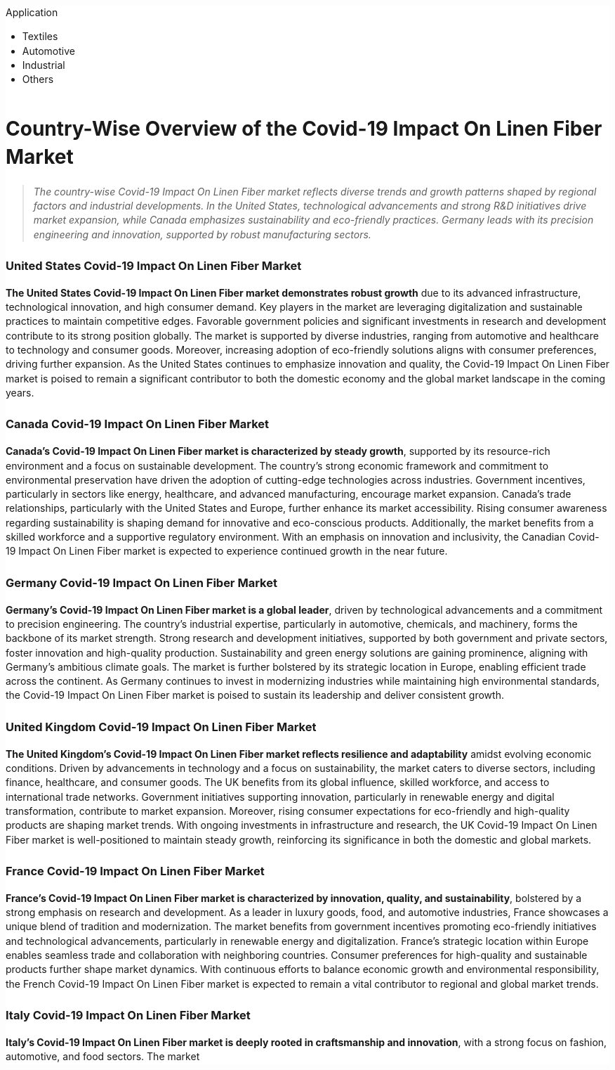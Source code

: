 Application</h3><ul><li>Textiles</li><li>Automotive</li><li>Industrial</li><li>Others</li></ul><h1><span class="">Country-Wise Overview of the Covid-19 Impact On Linen Fiber Market<br /></span></h1><blockquote><p><em><span class="">The country-wise Covid-19 Impact On Linen Fiber market reflects diverse trends and growth patterns shaped by regional factors and industrial developments. In the United States, technological advancements and strong R&amp;D initiatives drive market expansion, while Canada emphasizes sustainability and eco-friendly practices. Germany leads with its precision engineering and innovation, supported by robust manufacturing sectors.</span></em></p></blockquote><h3><strong>United States Covid-19 Impact On Linen Fiber Market</strong></h3><p><strong>The United States Covid-19 Impact On Linen Fiber market demonstrates robust growth</strong> due to its advanced infrastructure, technological innovation, and high consumer demand. Key players in the market are leveraging digitalization and sustainable practices to maintain competitive edges. Favorable government policies and significant investments in research and development contribute to its strong position globally. The market is supported by diverse industries, ranging from automotive and healthcare to technology and consumer goods. Moreover, increasing adoption of eco-friendly solutions aligns with consumer preferences, driving further expansion. As the United States continues to emphasize innovation and quality, the Covid-19 Impact On Linen Fiber market is poised to remain a significant contributor to both the domestic economy and the global market landscape in the coming years.</p><h3><strong>Canada Covid-19 Impact On Linen Fiber Market</strong></h3><p><strong>Canada&rsquo;s Covid-19 Impact On Linen Fiber market is characterized by steady growth</strong>, supported by its resource-rich environment and a focus on sustainable development. The country&rsquo;s strong economic framework and commitment to environmental preservation have driven the adoption of cutting-edge technologies across industries. Government incentives, particularly in sectors like energy, healthcare, and advanced manufacturing, encourage market expansion. Canada&rsquo;s trade relationships, particularly with the United States and Europe, further enhance its market accessibility. Rising consumer awareness regarding sustainability is shaping demand for innovative and eco-conscious products. Additionally, the market benefits from a skilled workforce and a supportive regulatory environment. With an emphasis on innovation and inclusivity, the Canadian Covid-19 Impact On Linen Fiber market is expected to experience continued growth in the near future.</p><h3><strong>Germany Covid-19 Impact On Linen Fiber Market</strong></h3><p><strong>Germany&rsquo;s Covid-19 Impact On Linen Fiber market is a global leader</strong>, driven by technological advancements and a commitment to precision engineering. The country&rsquo;s industrial expertise, particularly in automotive, chemicals, and machinery, forms the backbone of its market strength. Strong research and development initiatives, supported by both government and private sectors, foster innovation and high-quality production. Sustainability and green energy solutions are gaining prominence, aligning with Germany&rsquo;s ambitious climate goals. The market is further bolstered by its strategic location in Europe, enabling efficient trade across the continent. As Germany continues to invest in modernizing industries while maintaining high environmental standards, the Covid-19 Impact On Linen Fiber market is poised to sustain its leadership and deliver consistent growth.</p><h3><strong>United Kingdom Covid-19 Impact On Linen Fiber Market</strong></h3><p><strong>The United Kingdom&rsquo;s Covid-19 Impact On Linen Fiber market reflects resilience and adaptability</strong> amidst evolving economic conditions. Driven by advancements in technology and a focus on sustainability, the market caters to diverse sectors, including finance, healthcare, and consumer goods. The UK benefits from its global influence, skilled workforce, and access to international trade networks. Government initiatives supporting innovation, particularly in renewable energy and digital transformation, contribute to market expansion. Moreover, rising consumer expectations for eco-friendly and high-quality products are shaping market trends. With ongoing investments in infrastructure and research, the UK Covid-19 Impact On Linen Fiber market is well-positioned to maintain steady growth, reinforcing its significance in both the domestic and global markets.</p><h3><strong>France Covid-19 Impact On Linen Fiber Market</strong></h3><p><strong>France&rsquo;s Covid-19 Impact On Linen Fiber market is characterized by innovation, quality, and sustainability</strong>, bolstered by a strong emphasis on research and development. As a leader in luxury goods, food, and automotive industries, France showcases a unique blend of tradition and modernization. The market benefits from government incentives promoting eco-friendly initiatives and technological advancements, particularly in renewable energy and digitalization. France&rsquo;s strategic location within Europe enables seamless trade and collaboration with neighboring countries. Consumer preferences for high-quality and sustainable products further shape market dynamics. With continuous efforts to balance economic growth and environmental responsibility, the French Covid-19 Impact On Linen Fiber market is expected to remain a vital contributor to regional and global market trends.</p><h3><strong>Italy Covid-19 Impact On Linen Fiber Market</strong></h3><p><strong>Italy&rsquo;s Covid-19 Impact On Linen Fiber market is deeply rooted in craftsmanship and innovation</strong>, with a strong focus on fashion, automotive, and food sectors. The market